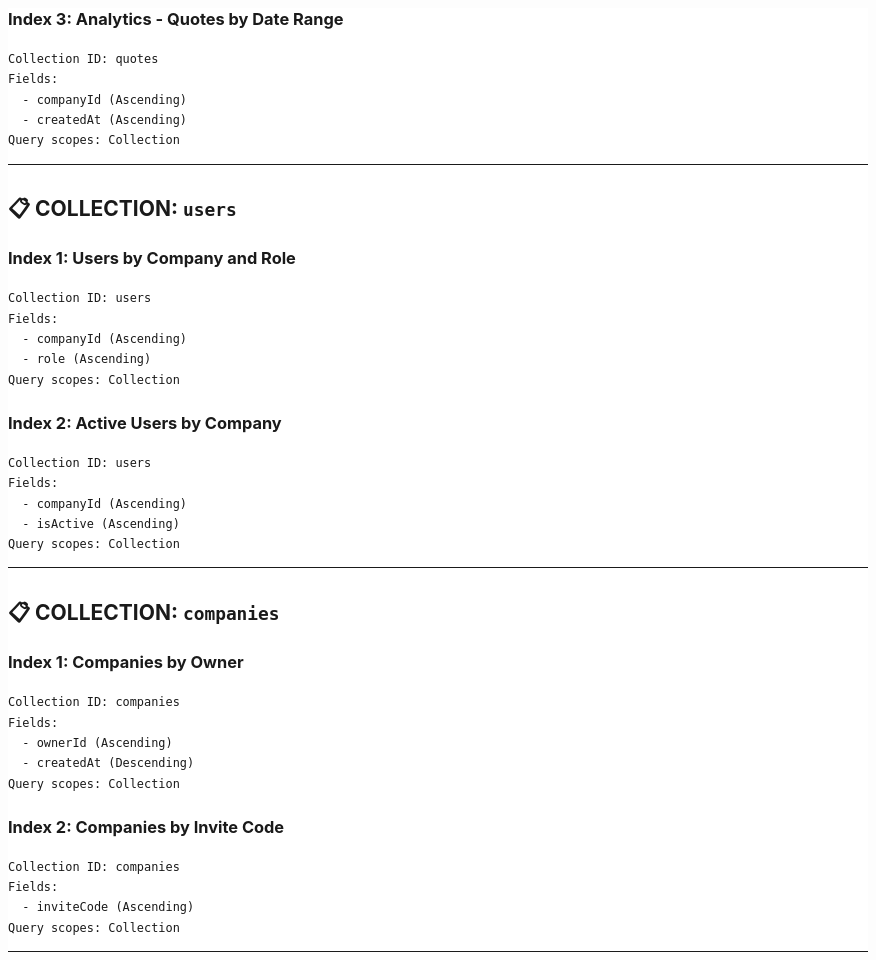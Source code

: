 ### Index 3: Analytics - Quotes by Date Range
```
Collection ID: quotes
Fields:
  - companyId (Ascending)
  - createdAt (Ascending)
Query scopes: Collection
```

---

## 📋 COLLECTION: `users`

### Index 1: Users by Company and Role
```
Collection ID: users
Fields:
  - companyId (Ascending)
  - role (Ascending)
Query scopes: Collection
```

### Index 2: Active Users by Company
```
Collection ID: users
Fields:
  - companyId (Ascending)
  - isActive (Ascending)
Query scopes: Collection
```

---

## 📋 COLLECTION: `companies`

### Index 1: Companies by Owner
```
Collection ID: companies
Fields:
  - ownerId (Ascending)
  - createdAt (Descending)
Query scopes: Collection
```

### Index 2: Companies by Invite Code
```
Collection ID: companies
Fields:
  - inviteCode (Ascending)
Query scopes: Collection
```

---